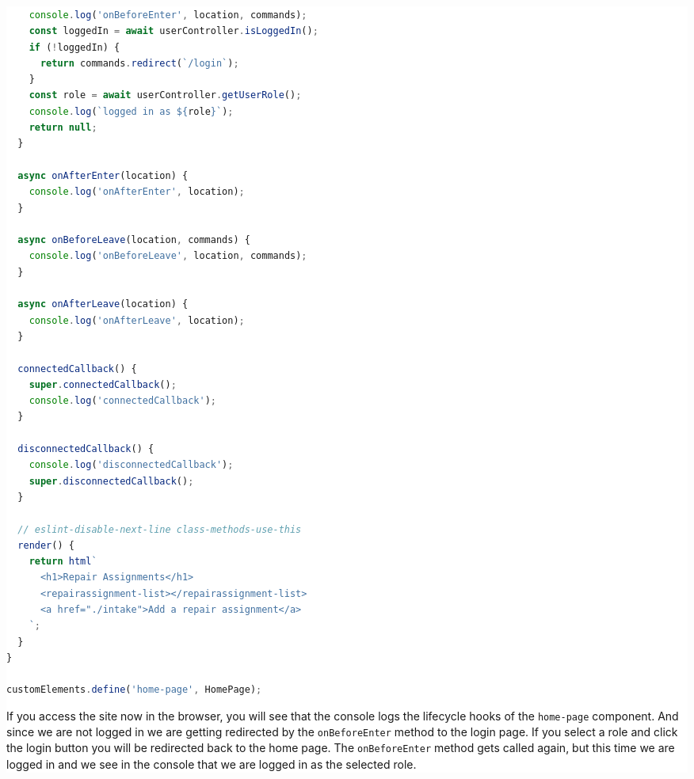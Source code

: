 ```javascript
    console.log('onBeforeEnter', location, commands);
    const loggedIn = await userController.isLoggedIn();
    if (!loggedIn) {
      return commands.redirect(`/login`);
    }
    const role = await userController.getUserRole();
    console.log(`logged in as ${role}`);
    return null;
  }

  async onAfterEnter(location) {
    console.log('onAfterEnter', location);
  }

  async onBeforeLeave(location, commands) {
    console.log('onBeforeLeave', location, commands);
  }

  async onAfterLeave(location) {
    console.log('onAfterLeave', location);
  }

  connectedCallback() {
    super.connectedCallback();
    console.log('connectedCallback');
  }

  disconnectedCallback() {
    console.log('disconnectedCallback');
    super.disconnectedCallback();
  }

  // eslint-disable-next-line class-methods-use-this
  render() {
    return html`
      <h1>Repair Assignments</h1>
      <repairassignment-list></repairassignment-list>
      <a href="./intake">Add a repair assignment</a>
    `;
  }
}

customElements.define('home-page', HomePage);
```

If you access the site now in the browser, you will see that the console logs the lifecycle hooks of the `home-page` component. And since we are not logged in we are getting redirected by the `onBeforeEnter` method to the login page. If you select a role and click the login button you will be redirected back to the home page.
The `onBeforeEnter` method gets called again, but this time we are logged in and we see in the console that we are logged in as the selected role.
